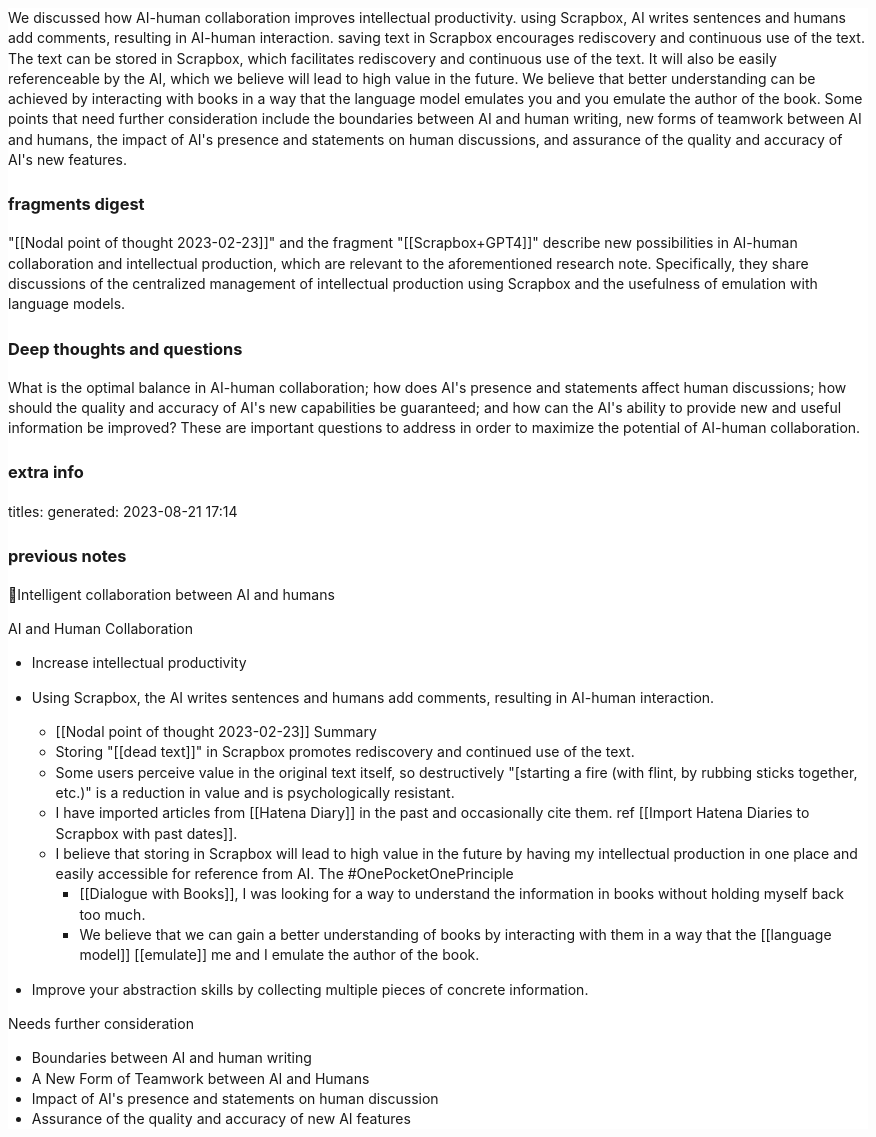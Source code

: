 We discussed how AI-human collaboration improves intellectual productivity. using Scrapbox, AI writes sentences and humans add comments, resulting in AI-human interaction. saving text in Scrapbox encourages rediscovery and continuous use of the text. The text can be stored in Scrapbox, which facilitates rediscovery and continuous use of the text. It will also be easily referenceable by the AI, which we believe will lead to high value in the future. We believe that better understanding can be achieved by interacting with books in a way that the language model emulates you and you emulate the author of the book. Some points that need further consideration include the boundaries between AI and human writing, new forms of teamwork between AI and humans, the impact of AI's presence and statements on human discussions, and assurance of the quality and accuracy of AI's new features.

### fragments digest

"[[Nodal point of thought 2023-02-23]]" and the fragment "[[Scrapbox+GPT4]]" describe new possibilities in AI-human collaboration and intellectual production, which are relevant to the aforementioned research note. Specifically, they share discussions of the centralized management of intellectual production using Scrapbox and the usefulness of emulation with language models.

### Deep thoughts and questions

What is the optimal balance in AI-human collaboration; how does AI's presence and statements affect human discussions; how should the quality and accuracy of AI's new capabilities be guaranteed; and how can the AI's ability to provide new and useful information be improved? These are important questions to address in order to maximize the potential of AI-human collaboration.

### extra info
titles:
generated: 2023-08-21 17:14
### previous notes
🤖Intelligent collaboration between AI and humans

AI and Human Collaboration
- Increase intellectual productivity
- Using Scrapbox, the AI writes sentences and humans add comments, resulting in AI-human interaction.
    - [[Nodal point of thought 2023-02-23]] Summary
    - Storing "[[dead text]]" in Scrapbox promotes rediscovery and continued use of the text.
    - Some users perceive value in the original text itself, so destructively "[starting a fire (with flint, by rubbing sticks together, etc.)" is a reduction in value and is psychologically resistant.
    - I have imported articles from [[Hatena Diary]] in the past and occasionally cite them. ref [[Import Hatena Diaries to Scrapbox with past dates]].
    - I believe that storing in Scrapbox will lead to high value in the future by having my intellectual production in one place and easily accessible for reference from AI. The #OnePocketOnePrinciple
        - [[Dialogue with Books]], I was looking for a way to understand the information in books without holding myself back too much.
        - We believe that we can gain a better understanding of books by interacting with them in a way that the [[language model]] [[emulate]] me and I emulate the author of the book.

- Improve your abstraction skills by collecting multiple pieces of concrete information.

Needs further consideration
- Boundaries between AI and human writing
- A New Form of Teamwork between AI and Humans
- Impact of AI's presence and statements on human discussion
- Assurance of the quality and accuracy of new AI features
